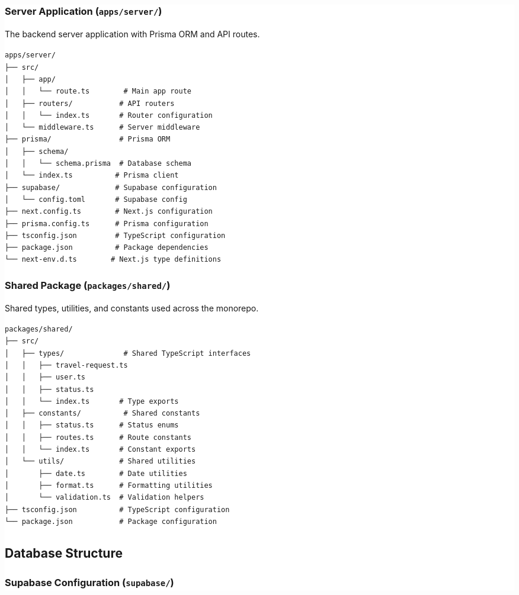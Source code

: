 ### Server Application (`apps/server/`)

The backend server application with Prisma ORM and API routes.

```
apps/server/
├── src/
│   ├── app/
│   │   └── route.ts        # Main app route
│   ├── routers/           # API routers
│   │   └── index.ts       # Router configuration
│   └── middleware.ts      # Server middleware
├── prisma/                # Prisma ORM
│   ├── schema/
│   │   └── schema.prisma  # Database schema
│   └── index.ts          # Prisma client
├── supabase/             # Supabase configuration
│   └── config.toml       # Supabase config
├── next.config.ts        # Next.js configuration
├── prisma.config.ts      # Prisma configuration
├── tsconfig.json         # TypeScript configuration
├── package.json          # Package dependencies
└── next-env.d.ts        # Next.js type definitions
```

### Shared Package (`packages/shared/`)

Shared types, utilities, and constants used across the monorepo.

```
packages/shared/
├── src/
│   ├── types/              # Shared TypeScript interfaces
│   │   ├── travel-request.ts
│   │   ├── user.ts
│   │   ├── status.ts
│   │   └── index.ts       # Type exports
│   ├── constants/          # Shared constants
│   │   ├── status.ts      # Status enums
│   │   ├── routes.ts      # Route constants
│   │   └── index.ts       # Constant exports
│   └── utils/             # Shared utilities
│       ├── date.ts        # Date utilities
│       ├── format.ts      # Formatting utilities
│       └── validation.ts  # Validation helpers
├── tsconfig.json          # TypeScript configuration
└── package.json           # Package configuration
```

## Database Structure

### Supabase Configuration (`supabase/`)
